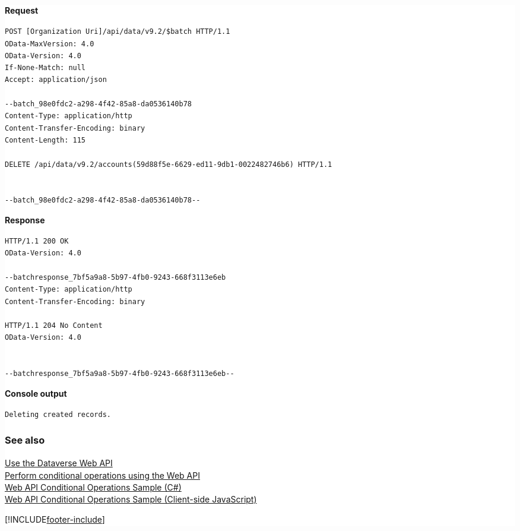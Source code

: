 **Request**

```http
POST [Organization Uri]/api/data/v9.2/$batch HTTP/1.1
OData-MaxVersion: 4.0
OData-Version: 4.0
If-None-Match: null
Accept: application/json

--batch_98e0fdc2-a298-4f42-85a8-da0536140b78
Content-Type: application/http
Content-Transfer-Encoding: binary
Content-Length: 115

DELETE /api/data/v9.2/accounts(59d88f5e-6629-ed11-9db1-0022482746b6) HTTP/1.1


--batch_98e0fdc2-a298-4f42-85a8-da0536140b78--

```

**Response**

```http
HTTP/1.1 200 OK
OData-Version: 4.0

--batchresponse_7bf5a9a8-5b97-4fb0-9243-668f3113e6eb
Content-Type: application/http
Content-Transfer-Encoding: binary

HTTP/1.1 204 No Content
OData-Version: 4.0


--batchresponse_7bf5a9a8-5b97-4fb0-9243-668f3113e6eb--

```

**Console output**

```
Deleting created records.
```
  
### See also

[Use the Dataverse Web API](overview.md)<br />
[Perform conditional operations using the Web API](perform-conditional-operations-using-web-api.md)<br />
[Web API Conditional Operations Sample (C#)](samples/webapiservice-conditional-operations.md)<br />
[Web API Conditional Operations Sample (Client-side JavaScript)](samples/conditional-operations-client-side-javascript.md)

[!INCLUDE[footer-include](../../../includes/footer-banner.md)]